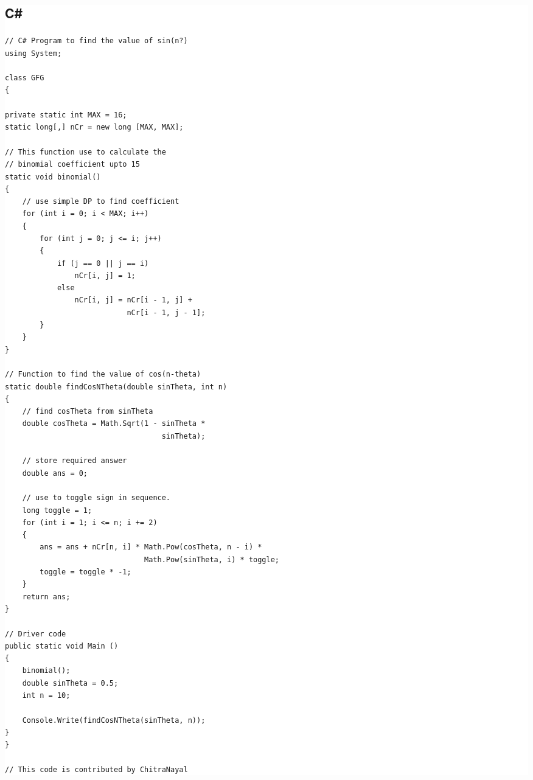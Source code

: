 ## C#

```
// C# Program to find the value of sin(n?)
using System;

class GFG 
{

private static int MAX = 16;
static long[,] nCr = new long [MAX, MAX];

// This function use to calculate the 
// binomial coefficient upto 15 
static void binomial() 
{ 
    // use simple DP to find coefficient 
    for (int i = 0; i < MAX; i++) 
    { 
        for (int j = 0; j <= i; j++) 
        { 
            if (j == 0 || j == i) 
                nCr[i, j] = 1; 
            else 
                nCr[i, j] = nCr[i - 1, j] + 
                            nCr[i - 1, j - 1]; 
        } 
    } 
} 

// Function to find the value of cos(n-theta) 
static double findCosNTheta(double sinTheta, int n) 
{ 
    // find cosTheta from sinTheta 
    double cosTheta = Math.Sqrt(1 - sinTheta * 
                                    sinTheta); 

    // store required answer 
    double ans = 0; 

    // use to toggle sign in sequence. 
    long toggle = 1; 
    for (int i = 1; i <= n; i += 2) 
    { 
        ans = ans + nCr[n, i] * Math.Pow(cosTheta, n - i) *
                                Math.Pow(sinTheta, i) * toggle; 
        toggle = toggle * -1; 
    } 
    return ans; 
} 

// Driver code 
public static void Main ()
{
    binomial(); 
    double sinTheta = 0.5; 
    int n = 10; 

    Console.Write(findCosNTheta(sinTheta, n));
}
}

// This code is contributed by ChitraNayal
```
